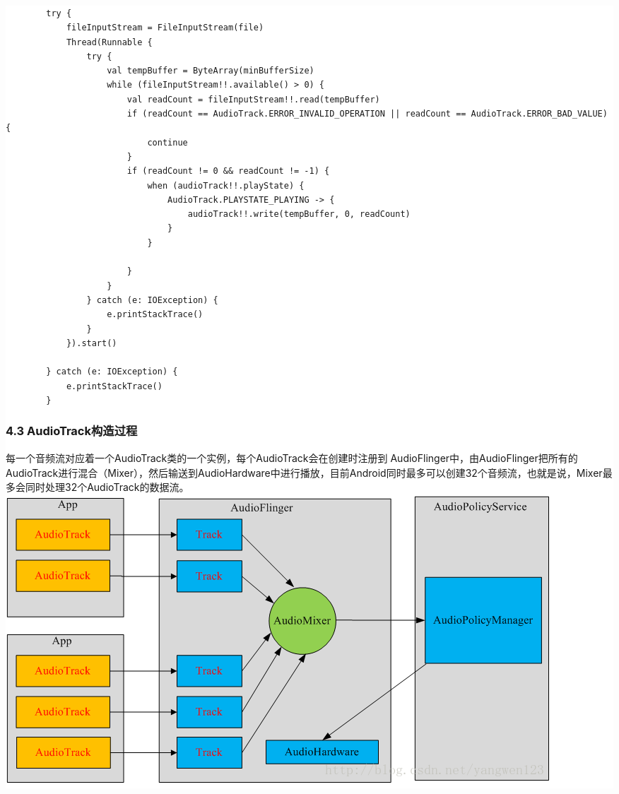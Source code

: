 ```
        try {
            fileInputStream = FileInputStream(file)
            Thread(Runnable {
                try {
                    val tempBuffer = ByteArray(minBufferSize)
                    while (fileInputStream!!.available() > 0) {
                        val readCount = fileInputStream!!.read(tempBuffer)
                        if (readCount == AudioTrack.ERROR_INVALID_OPERATION || readCount == AudioTrack.ERROR_BAD_VALUE) {
                            continue
                        }
                        if (readCount != 0 && readCount != -1) {
                            when (audioTrack!!.playState) {
                                AudioTrack.PLAYSTATE_PLAYING -> {
                                    audioTrack!!.write(tempBuffer, 0, readCount)
                                }
                            }

                        }
                    }
                } catch (e: IOException) {
                    e.printStackTrace()
                }
            }).start()

        } catch (e: IOException) {
            e.printStackTrace()
        }
```
### 4.3 AudioTrack构造过程
每一个音频流对应着一个AudioTrack类的一个实例，每个AudioTrack会在创建时注册到 AudioFlinger中，由AudioFlinger把所有的AudioTrack进行混合（Mixer），然后输送到AudioHardware中进行播放，目前Android同时最多可以创建32个音频流，也就是说，Mixer最多会同时处理32个AudioTrack的数据流。 
![image](https://github.com/wys919591169/MediaTest/blob/master/image/audio_track.png.png)  
